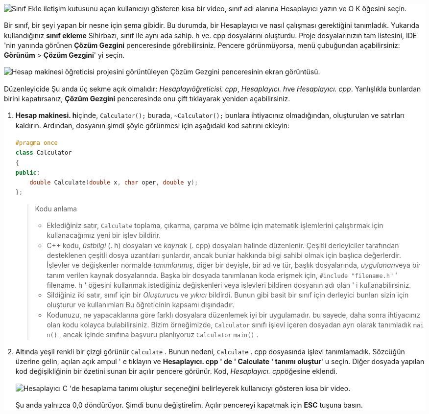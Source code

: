    ![Sınıf Ekle iletişim kutusunu açan kullanıcıyı gösteren kısa bir video, sınıf adı alanına Hesaplayıcı yazın ve O K öğesini seçin.](./media/calculator-create-class.gif "Hesaplayıcı sınıfını oluşturma")

   Bir sınıf, bir şeyi yapan bir nesne için şema gibidir. Bu durumda, bir Hesaplayıcı ve nasıl çalışması gerektiğini tanımladık. Yukarıda kullandığınız **sınıf ekleme** Sihirbazı, sınıf ile aynı ada sahip. h ve. cpp dosyalarını oluşturdu. Proje dosyalarınızın tam listesini, IDE 'nin yanında görünen **Çözüm Gezgini** penceresinde görebilirsiniz. Pencere görünmüyorsa, menü çubuğundan açabilirsiniz: **Görünüm**  >  **Çözüm Gezgini**' yi seçin.

   ![Hesap makinesi öğreticisi projesini görüntüleyen Çözüm Gezgini penceresinin ekran görüntüsü.](./media/calculator-solution-explorer.png "Çözüm Gezgini")

   Düzenleyicide Şu anda üç sekme açık olmalıdır: *Hesaplayıöğreticisi. cpp*, *Hesaplayıcı. h*ve *Hesaplayıcı. cpp*. Yanlışlıkla bunlardan birini kapatırsanız, **Çözüm Gezgini** penceresinde onu çift tıklayarak yeniden açabilirsiniz.

1. **Hesap makinesi. h**içinde, `Calculator();` burada, `~Calculator();` bunlara ihtiyacınız olmadığından, oluşturulan ve satırları kaldırın. Ardından, dosyanın şimdi şöyle görünmesi için aşağıdaki kod satırını ekleyin:

    ```cpp
    #pragma once
    class Calculator
    {
    public:
        double Calculate(double x, char oper, double y);
    };
    ```

   > Kodu anlama
   >
   > - Eklediğiniz satır, `Calculate` toplama, çıkarma, çarpma ve bölme için matematik işlemlerini çalıştırmak için kullanacağımız yeni bir işlev bildirir.
   > - C++ kodu, *üstbilgi* (. h) dosyaları ve *kaynak* (. cpp) dosyaları halinde düzenlenir. Çeşitli derleyiciler tarafından desteklenen çeşitli dosya uzantıları şunlardır, ancak bunlar hakkında bilgi sahibi olmak için başlıca değerlerdir. İşlevler ve değişkenler normalde *tanımlanmış*, diğer bir deyişle, bir ad ve tür, başlık dosyalarında, *uygulanan*veya bir tanım verilen kaynak dosyalarında. Başka bir dosyada tanımlanan koda erişmek için, `#include "filename.h"` ' filename. h ' öğesini kullanmak istediğiniz değişkenleri veya işlevleri bildiren dosyanın adı olan ' i kullanabilirsiniz.
   > - Sildiğiniz iki satır, sınıf için bir *Oluşturucu* ve *yıkıcı* bildirdi. Bunun gibi basit bir sınıf için derleyici bunları sizin için oluşturur ve kullanımları Bu öğreticinin kapsamı dışındadır.
   > - Kodunuzu, ne yapacaklarına göre farklı dosyalara düzenlemek iyi bir uygulamadır. bu sayede, daha sonra ihtiyacınız olan kodu kolayca bulabilirsiniz. Bizim örneğimizde, `Calculator` sınıfı işlevi içeren dosyadan ayrı olarak tanımladık `main()` , ancak içinde sınıfına başvuru planlıyoruz `Calculator` `main()` .

1. Altında yeşil renkli bir çizgi görünür `Calculate` . Bunun nedeni, `Calculate` . cpp dosyasında işlevi tanımlamadık. Sözcüğün üzerine gelin, açılan açık ampul ' e tıklayın ve **Hesaplayıcı. cpp ' de ' Calculate ' tanımı oluştur**' u seçin. Diğer dosyada yapılan kod değişikliğinin bir özetini sunan bir açılır pencere görünür. Kod, *Hesaplayıcı. cpp*öğesine eklendi.

   ![Hesaplayıcı C 'de hesaplama tanımı oluştur seçeneğini belirleyerek kullanıcıyı gösteren kısa bir video.](./media/calculator-create-definition.gif "Hesaplama tanımı oluştur")

   Şu anda yalnızca 0,0 döndürüyor. Şimdi bunu değiştirelim. Açılır pencereyi kapatmak için **ESC** tuşuna basın.
